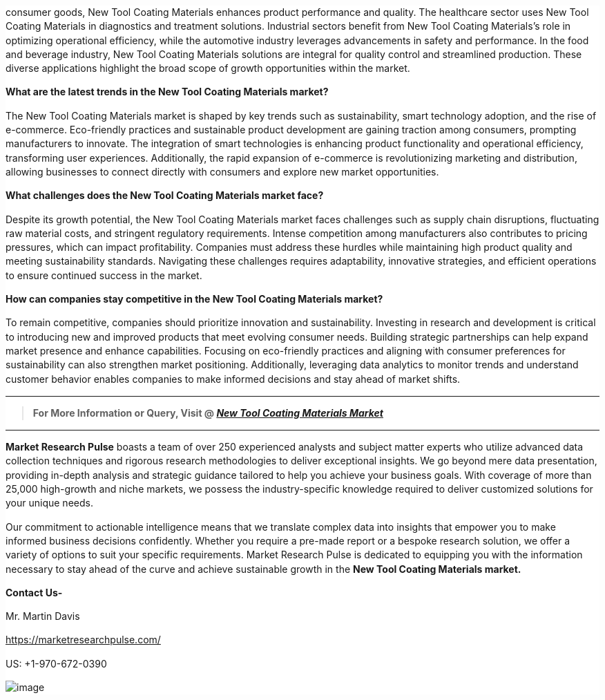 consumer goods, New Tool Coating Materials enhances product performance and quality. The healthcare sector uses New Tool Coating Materials in diagnostics and treatment solutions. Industrial sectors benefit from New Tool Coating Materials&rsquo;s role in optimizing operational efficiency, while the automotive industry leverages advancements in safety and performance. In the food and beverage industry, New Tool Coating Materials solutions are integral for quality control and streamlined production. These diverse applications highlight the broad scope of growth opportunities within the market.</p><p><strong>What are the latest trends in the New Tool Coating Materials market?</strong></p><p>The New Tool Coating Materials market is shaped by key trends such as sustainability, smart technology adoption, and the rise of e-commerce. Eco-friendly practices and sustainable product development are gaining traction among consumers, prompting manufacturers to innovate. The integration of smart technologies is enhancing product functionality and operational efficiency, transforming user experiences. Additionally, the rapid expansion of e-commerce is revolutionizing marketing and distribution, allowing businesses to connect directly with consumers and explore new market opportunities.</p><p><strong>What challenges does the New Tool Coating Materials market face?</strong></p><p>Despite its growth potential, the New Tool Coating Materials market faces challenges such as supply chain disruptions, fluctuating raw material costs, and stringent regulatory requirements. Intense competition among manufacturers also contributes to pricing pressures, which can impact profitability. Companies must address these hurdles while maintaining high product quality and meeting sustainability standards. Navigating these challenges requires adaptability, innovative strategies, and efficient operations to ensure continued success in the market.</p><p><strong>How can companies stay competitive in the New Tool Coating Materials market?</strong></p><p>To remain competitive, companies should prioritize innovation and sustainability. Investing in research and development is critical to introducing new and improved products that meet evolving consumer needs. Building strategic partnerships can help expand market presence and enhance capabilities. Focusing on eco-friendly practices and aligning with consumer preferences for sustainability can also strengthen market positioning. Additionally, leveraging data analytics to monitor trends and understand customer behavior enables companies to make informed decisions and stay ahead of market shifts.</p><hr /><blockquote><p><strong>For More Information or Query, Visit @&nbsp;<em><a href="https://marketresearchpulse.com/report/22161/new-tool-coating-materials-market?utm_source=Linkedin&utm_medium=0111">New Tool Coating Materials Market</a></em></strong></p></blockquote><hr /><p><strong>Market Research Pulse</strong> boasts a team of over 250 experienced analysts and subject matter experts who utilize advanced data collection techniques and rigorous research methodologies to deliver exceptional insights. We go beyond mere data presentation, providing in-depth analysis and strategic guidance tailored to help you achieve your business goals. With coverage of more than 25,000 high-growth and niche markets, we possess the industry-specific knowledge required to deliver customized solutions for your unique needs.</p><p>Our commitment to actionable intelligence means that we translate complex data into insights that empower you to make informed business decisions confidently. Whether you require a pre-made report or a bespoke research solution, we offer a variety of options to suit your specific requirements. Market Research Pulse is dedicated to equipping you with the information necessary to stay ahead of the curve and achieve sustainable growth in the <strong>New Tool Coating Materials market.</strong></p><p><strong>Contact Us-</strong></p><p>Mr. Martin Davis</p><p>https://marketresearchpulse.com/</p><p>US: +1-970-672-0390</p>
![image](https://github.com/user-attachments/assets/abfe8234-b6cf-4794-9048-b74a3fd44979)
